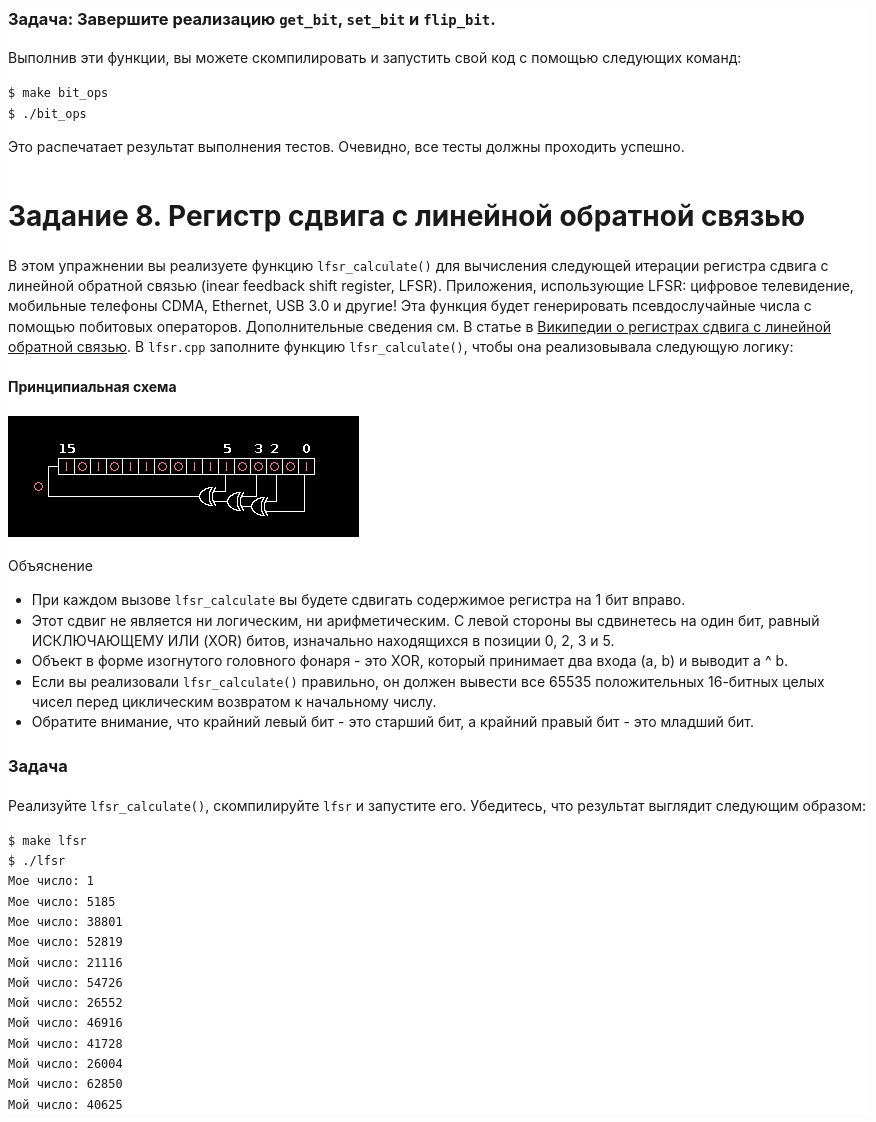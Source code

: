 ### Задача: Завершите реализацию `get_bit`, `set_bit` и `flip_bit`.

Выполнив эти функции, вы можете скомпилировать и запустить свой код с помощью следующих команд:
```
$ make bit_ops
$ ./bit_ops
```
Это распечатает результат выполнения тестов. Очевидно, все тесты должны проходить успешно.


# Задание 8. Регистр сдвига с линейной обратной связью

В этом упражнении вы реализуете функцию `lfsr_calculate()` для вычисления следующей итерации регистра сдвига с линейной обратной связью (inear feedback shift register, LFSR). Приложения, использующие LFSR: цифровое телевидение, мобильные телефоны CDMA, Ethernet, USB 3.0 и другие! Эта функция будет генерировать псевдослучайные числа с помощью побитовых операторов. Дополнительные сведения см. В статье в [Википедии о регистрах сдвига с линейной обратной связью](https://ru.wikipedia.org/wiki/%D0%A0%D0%B5%D0%B3%D0%B8%D1%81%D1%82%D1%80_%D1%81%D0%B4%D0%B2%D0%B8%D0%B3%D0%B0_%D1%81_%D0%BB%D0%B8%D0%BD%D0%B5%D0%B9%D0%BD%D0%BE%D0%B9_%D0%BE%D0%B1%D1%80%D0%B0%D1%82%D0%BD%D0%BE%D0%B9_%D1%81%D0%B2%D1%8F%D0%B7%D1%8C%D1%8E). В `lfsr.cpp` заполните функцию `lfsr_calculate()`, чтобы она реализовывала следующую логику:

#### Принципиальная схема
![Схема LFSR](LFSR-F18.png)

Объяснение

* При каждом вызове `lfsr_calculate` вы будете сдвигать содержимое регистра на 1 бит вправо.
* Этот сдвиг не является ни логическим, ни арифметическим. С левой стороны вы сдвинетесь на один бит, равный ИСКЛЮЧАЮЩЕМУ ИЛИ (XOR) битов, изначально находящихся в позиции 0, 2, 3 и 5.
* Объект в форме изогнутого головного фонаря - это XOR, который принимает два входа (a, b) и выводит a ^ b.
* Если вы реализовали `lfsr_calculate()` правильно, он должен вывести все 65535 положительных 16-битных целых чисел перед циклическим возвратом к начальному числу.
* Обратите внимание, что крайний левый бит - это старший бит, а крайний правый бит - это младший бит.

### Задача
 
Реализуйте `lfsr_calculate()`, скомпилируйте `lfsr` и запустите его. Убедитесь, что результат выглядит следующим образом:

```
$ make lfsr
$ ./lfsr
Мое число: 1
Мое число: 5185
Мое число: 38801
Мое число: 52819
Мой число: 21116
Мой число: 54726
Мой число: 26552
Мой число: 46916
Мой число: 41728
Мой число: 26004
Мой число: 62850
Мой число: 40625
```